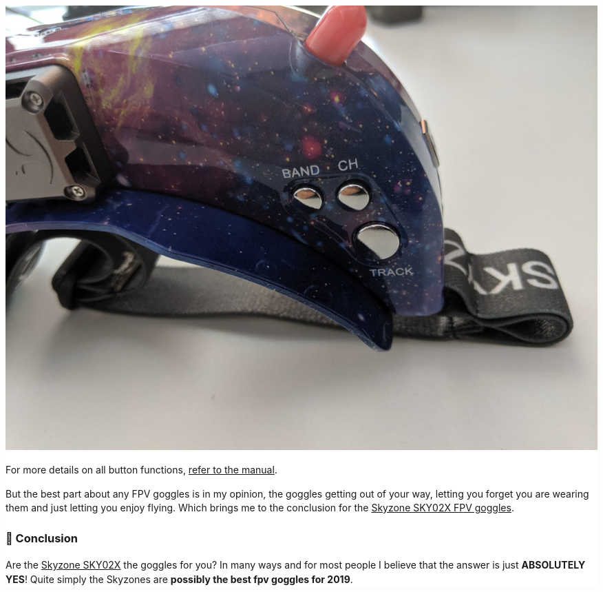 ![Skyzone 02X top right buttons](skyzone-sky02x-review-and-setup-20.jpg)

For more details on all button functions, [refer to the manual](skyzone-sky02x-manual.pdf).

But the best part about any FPV goggles is in my opinion, the goggles getting out of your way, letting you forget you are wearing them and just letting you enjoy flying. Which brings me to the conclusion for the [Skyzone SKY02X FPV goggles][1].

### <span id="conclusion" class="offset-top-nav">📑 Conclusion</span>

Are the [Skyzone SKY02X][1] the goggles for you? In many ways and for most people I believe that the answer is just **ABSOLUTELY YES**! Quite simply the Skyzones are **possibly the best fpv goggles for 2019**.


[0]: Linkslist
[1]: https://bit.ly/skyzone-02x
[2]: https://bit.ly/fatshark-hdo
[3]: https://bit.ly/aomway-commander
[4]: https://bit.ly/aomway-antenna
[5]: https://bit.ly/realacc-triple-feed-patch
[6]: https://bit.ly/sma-female-right-angle
[7]: https://bit.ly/lumenier-stubby
[8]: /fpv/set-up-fpv-drone-simulator/
[9]: https://bit.ly/skyzone-sky02c
